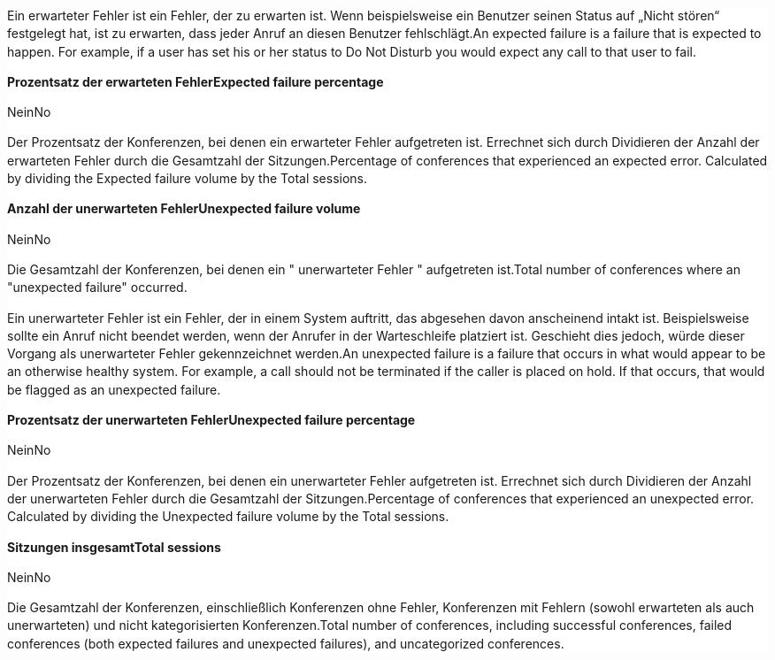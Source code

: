 <p><span data-ttu-id="a8311-p118">Ein erwarteter Fehler ist ein Fehler, der zu erwarten ist. Wenn beispielsweise ein Benutzer seinen Status auf „Nicht stören“ festgelegt hat, ist zu erwarten, dass jeder Anruf an diesen Benutzer fehlschlägt.</span><span class="sxs-lookup"><span data-stu-id="a8311-p118">An expected failure is a failure that is expected to happen. For example, if a user has set his or her status to Do Not Disturb you would expect any call to that user to fail.</span></span></p></td>
</tr>
<tr class="even">
<td><p><span data-ttu-id="a8311-209"><strong>Prozentsatz der erwarteten Fehler</strong></span><span class="sxs-lookup"><span data-stu-id="a8311-209"><strong>Expected failure percentage</strong></span></span></p></td>
<td><p><span data-ttu-id="a8311-210">Nein</span><span class="sxs-lookup"><span data-stu-id="a8311-210">No</span></span></p></td>
<td><p><span data-ttu-id="a8311-p119">Der Prozentsatz der Konferenzen, bei denen ein erwarteter Fehler aufgetreten ist. Errechnet sich durch Dividieren der Anzahl der erwarteten Fehler durch die Gesamtzahl der Sitzungen.</span><span class="sxs-lookup"><span data-stu-id="a8311-p119">Percentage of conferences that experienced an expected error. Calculated by dividing the Expected failure volume by the Total sessions.</span></span></p></td>
</tr>
<tr class="odd">
<td><p><span data-ttu-id="a8311-213"><strong>Anzahl der unerwarteten Fehler</strong></span><span class="sxs-lookup"><span data-stu-id="a8311-213"><strong>Unexpected failure volume</strong></span></span></p></td>
<td><p><span data-ttu-id="a8311-214">Nein</span><span class="sxs-lookup"><span data-stu-id="a8311-214">No</span></span></p></td>
<td><p><span data-ttu-id="a8311-215">Die Gesamtzahl der Konferenzen, bei denen ein &quot; unerwarteter Fehler &quot; aufgetreten ist.</span><span class="sxs-lookup"><span data-stu-id="a8311-215">Total number of conferences where an &quot;unexpected failure&quot; occurred.</span></span></p>
<p><span data-ttu-id="a8311-p120">Ein unerwarteter Fehler ist ein Fehler, der in einem System auftritt, das abgesehen davon anscheinend intakt ist. Beispielsweise sollte ein Anruf nicht beendet werden, wenn der Anrufer in der Warteschleife platziert ist. Geschieht dies jedoch, würde dieser Vorgang als unerwarteter Fehler gekennzeichnet werden.</span><span class="sxs-lookup"><span data-stu-id="a8311-p120">An unexpected failure is a failure that occurs in what would appear to be an otherwise healthy system. For example, a call should not be terminated if the caller is placed on hold. If that occurs, that would be flagged as an unexpected failure.</span></span></p></td>
</tr>
<tr class="even">
<td><p><span data-ttu-id="a8311-219"><strong>Prozentsatz der unerwarteten Fehler</strong></span><span class="sxs-lookup"><span data-stu-id="a8311-219"><strong>Unexpected failure percentage</strong></span></span></p></td>
<td><p><span data-ttu-id="a8311-220">Nein</span><span class="sxs-lookup"><span data-stu-id="a8311-220">No</span></span></p></td>
<td><p><span data-ttu-id="a8311-p121">Der Prozentsatz der Konferenzen, bei denen ein unerwarteter Fehler aufgetreten ist. Errechnet sich durch Dividieren der Anzahl der unerwarteten Fehler durch die Gesamtzahl der Sitzungen.</span><span class="sxs-lookup"><span data-stu-id="a8311-p121">Percentage of conferences that experienced an unexpected error. Calculated by dividing the Unexpected failure volume by the Total sessions.</span></span></p></td>
</tr>
<tr class="odd">
<td><p><span data-ttu-id="a8311-223"><strong>Sitzungen insgesamt</strong></span><span class="sxs-lookup"><span data-stu-id="a8311-223"><strong>Total sessions</strong></span></span></p></td>
<td><p><span data-ttu-id="a8311-224">Nein</span><span class="sxs-lookup"><span data-stu-id="a8311-224">No</span></span></p></td>
<td><p><span data-ttu-id="a8311-225">Die Gesamtzahl der Konferenzen, einschließlich Konferenzen ohne Fehler, Konferenzen mit Fehlern (sowohl erwarteten als auch unerwarteten) und nicht kategorisierten Konferenzen.</span><span class="sxs-lookup"><span data-stu-id="a8311-225">Total number of conferences, including successful conferences, failed conferences (both expected failures and unexpected failures), and uncategorized conferences.</span></span></p></td>
</tr>
</tbody>
</table><span data-ttu-id="a8311-226">
